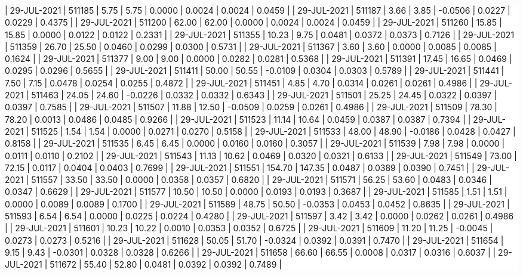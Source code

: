 | 29-JUL-2021 | 511185 | 5.75 | 5.75 | 0.0000 | 0.0024 | 0.0024 | 0.0459 |
| 29-JUL-2021 | 511187 | 3.66 | 3.85 | -0.0506 | 0.0227 | 0.0229 | 0.4375 |
| 29-JUL-2021 | 511200 | 62.00 | 62.00 | 0.0000 | 0.0024 | 0.0024 | 0.0459 |
| 29-JUL-2021 | 511260 | 15.85 | 15.85 | 0.0000 | 0.0122 | 0.0122 | 0.2331 |
| 29-JUL-2021 | 511355 | 10.23 | 9.75 | 0.0481 | 0.0372 | 0.0373 | 0.7126 |
| 29-JUL-2021 | 511359 | 26.70 | 25.50 | 0.0460 | 0.0299 | 0.0300 | 0.5731 |
| 29-JUL-2021 | 511367 | 3.60 | 3.60 | 0.0000 | 0.0085 | 0.0085 | 0.1624 |
| 29-JUL-2021 | 511377 | 9.00 | 9.00 | 0.0000 | 0.0282 | 0.0281 | 0.5368 |
| 29-JUL-2021 | 511391 | 17.45 | 16.65 | 0.0469 | 0.0295 | 0.0296 | 0.5655 |
| 29-JUL-2021 | 511411 | 50.00 | 50.55 | -0.0109 | 0.0304 | 0.0303 | 0.5789 |
| 29-JUL-2021 | 511441 | 7.50 | 7.15 | 0.0478 | 0.0254 | 0.0255 | 0.4872 |
| 29-JUL-2021 | 511451 | 4.85 | 4.70 | 0.0314 | 0.0261 | 0.0261 | 0.4986 |
| 29-JUL-2021 | 511463 | 24.05 | 24.60 | -0.0226 | 0.0332 | 0.0332 | 0.6343 |
| 29-JUL-2021 | 511501 | 25.25 | 24.45 | 0.0322 | 0.0397 | 0.0397 | 0.7585 |
| 29-JUL-2021 | 511507 | 11.88 | 12.50 | -0.0509 | 0.0259 | 0.0261 | 0.4986 |
| 29-JUL-2021 | 511509 | 78.30 | 78.20 | 0.0013 | 0.0486 | 0.0485 | 0.9266 |
| 29-JUL-2021 | 511523 | 11.14 | 10.64 | 0.0459 | 0.0387 | 0.0387 | 0.7394 |
| 29-JUL-2021 | 511525 | 1.54 | 1.54 | 0.0000 | 0.0271 | 0.0270 | 0.5158 |
| 29-JUL-2021 | 511533 | 48.00 | 48.90 | -0.0186 | 0.0428 | 0.0427 | 0.8158 |
| 29-JUL-2021 | 511535 | 6.45 | 6.45 | 0.0000 | 0.0160 | 0.0160 | 0.3057 |
| 29-JUL-2021 | 511539 | 7.98 | 7.98 | 0.0000 | 0.0111 | 0.0110 | 0.2102 |
| 29-JUL-2021 | 511543 | 11.13 | 10.62 | 0.0469 | 0.0320 | 0.0321 | 0.6133 |
| 29-JUL-2021 | 511549 | 73.00 | 72.15 | 0.0117 | 0.0404 | 0.0403 | 0.7699 |
| 29-JUL-2021 | 511551 | 154.70 | 147.35 | 0.0487 | 0.0389 | 0.0390 | 0.7451 |
| 29-JUL-2021 | 511557 | 33.50 | 33.50 | 0.0000 | 0.0358 | 0.0357 | 0.6820 |
| 29-JUL-2021 | 511571 | 56.25 | 53.60 | 0.0483 | 0.0346 | 0.0347 | 0.6629 |
| 29-JUL-2021 | 511577 | 10.50 | 10.50 | 0.0000 | 0.0193 | 0.0193 | 0.3687 |
| 29-JUL-2021 | 511585 | 1.51 | 1.51 | 0.0000 | 0.0089 | 0.0089 | 0.1700 |
| 29-JUL-2021 | 511589 | 48.75 | 50.50 | -0.0353 | 0.0453 | 0.0452 | 0.8635 |
| 29-JUL-2021 | 511593 | 6.54 | 6.54 | 0.0000 | 0.0225 | 0.0224 | 0.4280 |
| 29-JUL-2021 | 511597 | 3.42 | 3.42 | 0.0000 | 0.0262 | 0.0261 | 0.4986 |
| 29-JUL-2021 | 511601 | 10.23 | 10.22 | 0.0010 | 0.0353 | 0.0352 | 0.6725 |
| 29-JUL-2021 | 511609 | 11.20 | 11.25 | -0.0045 | 0.0273 | 0.0273 | 0.5216 |
| 29-JUL-2021 | 511628 | 50.05 | 51.70 | -0.0324 | 0.0392 | 0.0391 | 0.7470 |
| 29-JUL-2021 | 511654 | 9.15 | 9.43 | -0.0301 | 0.0328 | 0.0328 | 0.6266 |
| 29-JUL-2021 | 511658 | 66.60 | 66.55 | 0.0008 | 0.0317 | 0.0316 | 0.6037 |
| 29-JUL-2021 | 511672 | 55.40 | 52.80 | 0.0481 | 0.0392 | 0.0392 | 0.7489 |